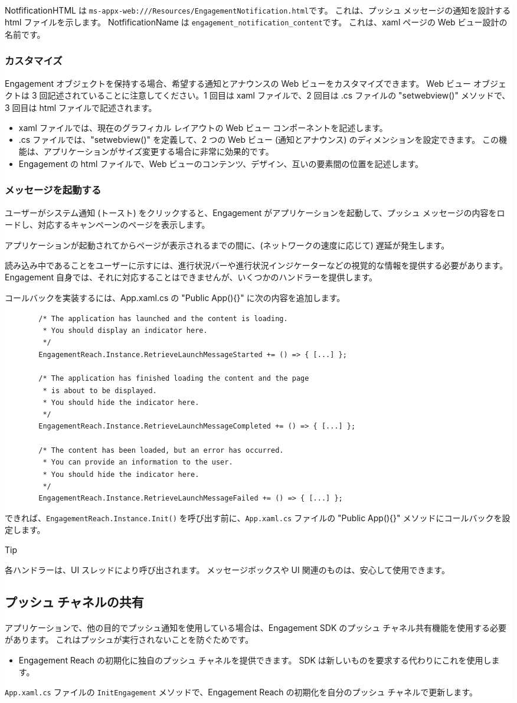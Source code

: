 NotfificationHTML は `ms-appx-web:///Resources/EngagementNotification.html`です。 これは、プッシュ メッセージの通知を設計する html ファイルを示します。 NotfificationName は `engagement_notification_content`です。 これは、xaml ページの Web ビュー設計の名前です。

### <a name="customization"></a>カスタマイズ
Engagement オブジェクトを保持する場合、希望する通知とアナウンスの Web ビューをカスタマイズできます。 Web ビュー オブジェクトは 3 回記述されていることに注意してください。1 回目は xaml ファイルで、2 回目は .cs ファイルの "setwebview()" メソッドで、3 回目は html ファイルで記述されます。

* xaml ファイルでは、現在のグラフィカル レイアウトの Web ビュー コンポーネントを記述します。
* .cs ファイルでは、"setwebview()" を定義して、2 つの Web ビュー (通知とアナウンス) のディメンションを設定できます。 この機能は、アプリケーションがサイズ変更する場合に非常に効果的です。
* Engagement の html ファイルで、Web ビューのコンテンツ、デザイン、互いの要素間の位置を記述します。

### <a name="launch-message"></a>メッセージを起動する
ユーザーがシステム通知 (トースト) をクリックすると、Engagement がアプリケーションを起動して、プッシュ メッセージの内容をロードし、対応するキャンペーンのページを表示します。

アプリケーションが起動されてからページが表示されるまでの間に、(ネットワークの速度に応じて) 遅延が発生します。

読み込み中であることをユーザーに示すには、進行状況バーや進行状況インジケーターなどの視覚的な情報を提供する必要があります。 Engagement 自身では、それに対応することはできませんが、いくつかのハンドラーを提供します。

コールバックを実装するには、App.xaml.cs の "Public App(){}" に次の内容を追加します。

            /* The application has launched and the content is loading.
             * You should display an indicator here.
             */
            EngagementReach.Instance.RetrieveLaunchMessageStarted += () => { [...] };

            /* The application has finished loading the content and the page
             * is about to be displayed.
             * You should hide the indicator here.
             */
            EngagementReach.Instance.RetrieveLaunchMessageCompleted += () => { [...] };

            /* The content has been loaded, but an error has occurred.
             * You can provide an information to the user.
             * You should hide the indicator here.
             */
            EngagementReach.Instance.RetrieveLaunchMessageFailed += () => { [...] };

できれば、`EngagementReach.Instance.Init()` を呼び出す前に、`App.xaml.cs` ファイルの "Public App(){}" メソッドにコールバックを設定します。

> [!TIP]
> 各ハンドラーは、UI スレッドにより呼び出されます。 メッセージボックスや UI 関連のものは、安心して使用できます。
> 
> 

## <a id="push-channel-sharing"></a> プッシュ チャネルの共有
アプリケーションで、他の目的でプッシュ通知を使用している場合は、Engagement SDK のプッシュ チャネル共有機能を使用する必要があります。 これはプッシュが実行されないことを防ぐためです。

* Engagement Reach の初期化に独自のプッシュ チャネルを提供できます。 SDK は新しいものを要求する代わりにこれを使用します。

`App.xaml.cs` ファイルの `InitEngagement` メソッドで、Engagement Reach の初期化を自分のプッシュ チャネルで更新します。
